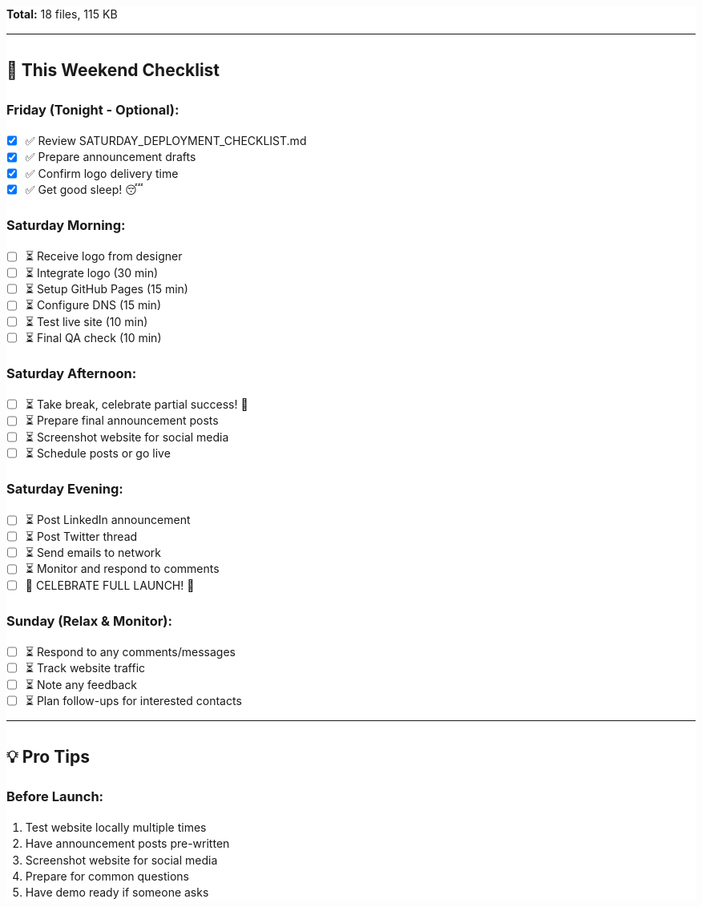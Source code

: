 **Total:** 18 files, 115 KB

---

## 🎯 **This Weekend Checklist**

### **Friday (Tonight - Optional):**
- [x] ✅ Review SATURDAY_DEPLOYMENT_CHECKLIST.md
- [x] ✅ Prepare announcement drafts
- [x] ✅ Confirm logo delivery time
- [x] ✅ Get good sleep! 😴

### **Saturday Morning:**
- [ ] ⏳ Receive logo from designer
- [ ] ⏳ Integrate logo (30 min)
- [ ] ⏳ Setup GitHub Pages (15 min)
- [ ] ⏳ Configure DNS (15 min)
- [ ] ⏳ Test live site (10 min)
- [ ] ⏳ Final QA check (10 min)

### **Saturday Afternoon:**
- [ ] ⏳ Take break, celebrate partial success! 🎉
- [ ] ⏳ Prepare final announcement posts
- [ ] ⏳ Screenshot website for social media
- [ ] ⏳ Schedule posts or go live

### **Saturday Evening:**
- [ ] ⏳ Post LinkedIn announcement
- [ ] ⏳ Post Twitter thread
- [ ] ⏳ Send emails to network
- [ ] ⏳ Monitor and respond to comments
- [ ] 🎉 CELEBRATE FULL LAUNCH! 🚀

### **Sunday (Relax & Monitor):**
- [ ] ⏳ Respond to any comments/messages
- [ ] ⏳ Track website traffic
- [ ] ⏳ Note any feedback
- [ ] ⏳ Plan follow-ups for interested contacts

---

## 💡 **Pro Tips**

### **Before Launch:**
1. Test website locally multiple times
2. Have announcement posts pre-written
3. Screenshot website for social media
4. Prepare for common questions
5. Have demo ready if someone asks
